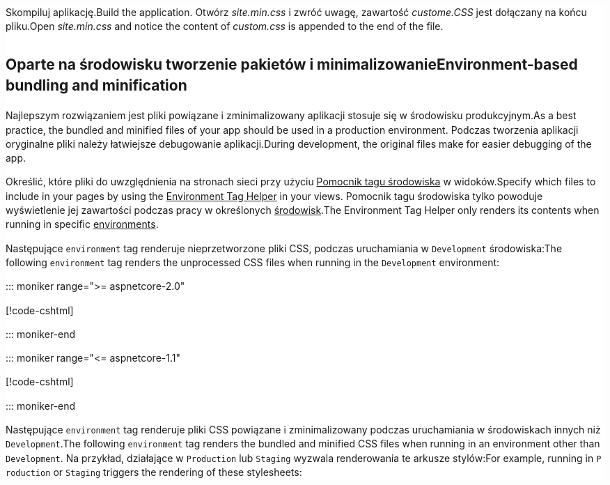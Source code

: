 <span data-ttu-id="cc75c-217">Skompiluj aplikację.</span><span class="sxs-lookup"><span data-stu-id="cc75c-217">Build the application.</span></span> <span data-ttu-id="cc75c-218">Otwórz *site.min.css* i zwróć uwagę, zawartość *custome.CSS* jest dołączany na końcu pliku.</span><span class="sxs-lookup"><span data-stu-id="cc75c-218">Open *site.min.css* and notice the content of *custom.css* is appended to the end of the file.</span></span>

## <a name="environment-based-bundling-and-minification"></a><span data-ttu-id="cc75c-219">Oparte na środowisku tworzenie pakietów i minimalizowanie</span><span class="sxs-lookup"><span data-stu-id="cc75c-219">Environment-based bundling and minification</span></span>

<span data-ttu-id="cc75c-220">Najlepszym rozwiązaniem jest pliki powiązane i zminimalizowany aplikacji stosuje się w środowisku produkcyjnym.</span><span class="sxs-lookup"><span data-stu-id="cc75c-220">As a best practice, the bundled and minified files of your app should be used in a production environment.</span></span> <span data-ttu-id="cc75c-221">Podczas tworzenia aplikacji oryginalne pliki należy łatwiejsze debugowanie aplikacji.</span><span class="sxs-lookup"><span data-stu-id="cc75c-221">During development, the original files make for easier debugging of the app.</span></span>

<span data-ttu-id="cc75c-222">Określić, które pliki do uwzględnienia na stronach sieci przy użyciu [Pomocnik tagu środowiska](xref:mvc/views/tag-helpers/builtin-th/environment-tag-helper) w widoków.</span><span class="sxs-lookup"><span data-stu-id="cc75c-222">Specify which files to include in your pages by using the [Environment Tag Helper](xref:mvc/views/tag-helpers/builtin-th/environment-tag-helper) in your views.</span></span> <span data-ttu-id="cc75c-223">Pomocnik tagu środowiska tylko powoduje wyświetlenie jej zawartości podczas pracy w określonych [środowisk](xref:fundamentals/environments).</span><span class="sxs-lookup"><span data-stu-id="cc75c-223">The Environment Tag Helper only renders its contents when running in specific [environments](xref:fundamentals/environments).</span></span>

<span data-ttu-id="cc75c-224">Następujące `environment` tag renderuje nieprzetworzone pliki CSS, podczas uruchamiania w `Development` środowiska:</span><span class="sxs-lookup"><span data-stu-id="cc75c-224">The following `environment` tag renders the unprocessed CSS files when running in the `Development` environment:</span></span>

::: moniker range=">= aspnetcore-2.0"

[!code-cshtml[](../client-side/bundling-and-minification/samples/BuildBundlerMinifierApp/Pages/_Layout.cshtml?highlight=3&range=21-24)]

::: moniker-end

::: moniker range="<= aspnetcore-1.1"

[!code-cshtml[](../client-side/bundling-and-minification/samples/BuildBundlerMinifierApp/Pages/_Layout.cshtml?highlight=3&range=9-12)]

::: moniker-end

<span data-ttu-id="cc75c-225">Następujące `environment` tag renderuje pliki CSS powiązane i zminimalizowany podczas uruchamiania w środowiskach innych niż `Development`.</span><span class="sxs-lookup"><span data-stu-id="cc75c-225">The following `environment` tag renders the bundled and minified CSS files when running in an environment other than `Development`.</span></span> <span data-ttu-id="cc75c-226">Na przykład, działające w `Production` lub `Staging` wyzwala renderowania te arkusze stylów:</span><span class="sxs-lookup"><span data-stu-id="cc75c-226">For example, running in `Production` or `Staging` triggers the rendering of these stylesheets:</span></span>
